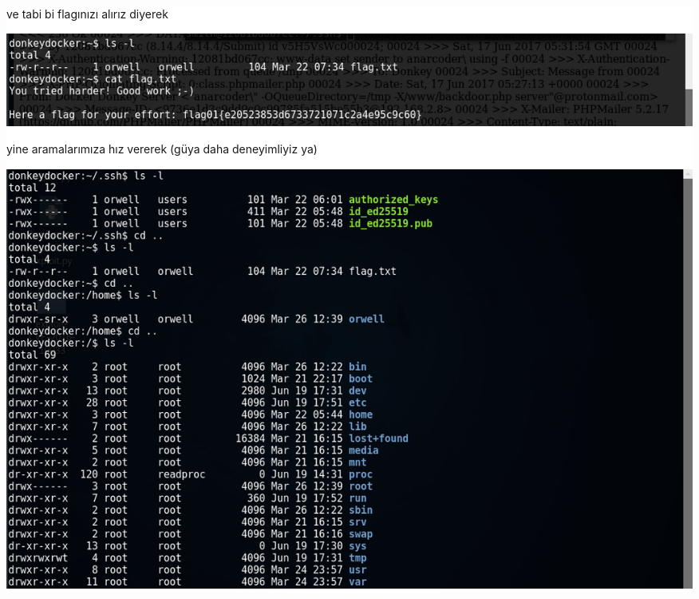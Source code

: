 ve tabi bi flagınızı alırız diyerek

![screenshot](screenshots/21.png)

yine aramalarımıza hız vererek (güya daha deneyimliyiz ya)

![screenshot](screenshots/22.png)

